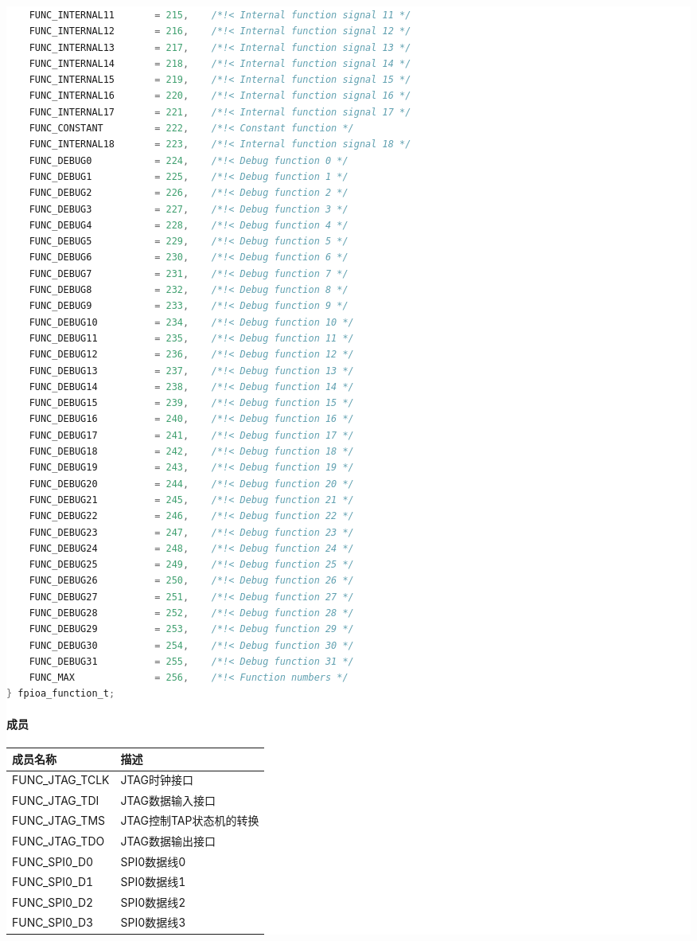 ```c
    FUNC_INTERNAL11       = 215,    /*!< Internal function signal 11 */
    FUNC_INTERNAL12       = 216,    /*!< Internal function signal 12 */
    FUNC_INTERNAL13       = 217,    /*!< Internal function signal 13 */
    FUNC_INTERNAL14       = 218,    /*!< Internal function signal 14 */
    FUNC_INTERNAL15       = 219,    /*!< Internal function signal 15 */
    FUNC_INTERNAL16       = 220,    /*!< Internal function signal 16 */
    FUNC_INTERNAL17       = 221,    /*!< Internal function signal 17 */
    FUNC_CONSTANT         = 222,    /*!< Constant function */
    FUNC_INTERNAL18       = 223,    /*!< Internal function signal 18 */
    FUNC_DEBUG0           = 224,    /*!< Debug function 0 */
    FUNC_DEBUG1           = 225,    /*!< Debug function 1 */
    FUNC_DEBUG2           = 226,    /*!< Debug function 2 */
    FUNC_DEBUG3           = 227,    /*!< Debug function 3 */
    FUNC_DEBUG4           = 228,    /*!< Debug function 4 */
    FUNC_DEBUG5           = 229,    /*!< Debug function 5 */
    FUNC_DEBUG6           = 230,    /*!< Debug function 6 */
    FUNC_DEBUG7           = 231,    /*!< Debug function 7 */
    FUNC_DEBUG8           = 232,    /*!< Debug function 8 */
    FUNC_DEBUG9           = 233,    /*!< Debug function 9 */
    FUNC_DEBUG10          = 234,    /*!< Debug function 10 */
    FUNC_DEBUG11          = 235,    /*!< Debug function 11 */
    FUNC_DEBUG12          = 236,    /*!< Debug function 12 */
    FUNC_DEBUG13          = 237,    /*!< Debug function 13 */
    FUNC_DEBUG14          = 238,    /*!< Debug function 14 */
    FUNC_DEBUG15          = 239,    /*!< Debug function 15 */
    FUNC_DEBUG16          = 240,    /*!< Debug function 16 */
    FUNC_DEBUG17          = 241,    /*!< Debug function 17 */
    FUNC_DEBUG18          = 242,    /*!< Debug function 18 */
    FUNC_DEBUG19          = 243,    /*!< Debug function 19 */
    FUNC_DEBUG20          = 244,    /*!< Debug function 20 */
    FUNC_DEBUG21          = 245,    /*!< Debug function 21 */
    FUNC_DEBUG22          = 246,    /*!< Debug function 22 */
    FUNC_DEBUG23          = 247,    /*!< Debug function 23 */
    FUNC_DEBUG24          = 248,    /*!< Debug function 24 */
    FUNC_DEBUG25          = 249,    /*!< Debug function 25 */
    FUNC_DEBUG26          = 250,    /*!< Debug function 26 */
    FUNC_DEBUG27          = 251,    /*!< Debug function 27 */
    FUNC_DEBUG28          = 252,    /*!< Debug function 28 */
    FUNC_DEBUG29          = 253,    /*!< Debug function 29 */
    FUNC_DEBUG30          = 254,    /*!< Debug function 30 */
    FUNC_DEBUG31          = 255,    /*!< Debug function 31 */
    FUNC_MAX              = 256,    /*!< Function numbers */
} fpioa_function_t;
```

#### 成员

|        成员名称        |          描述           |
| :--------------------- | :---------------------- |
| FUNC\_JTAG\_TCLK       | JTAG时钟接口            |
| FUNC\_JTAG\_TDI        | JTAG数据输入接口        |
| FUNC\_JTAG\_TMS        | JTAG控制TAP状态机的转换 |
| FUNC\_JTAG\_TDO        | JTAG数据输出接口        |
| FUNC\_SPI0\_D0         | SPI0数据线0             |
| FUNC\_SPI0\_D1         | SPI0数据线1             |
| FUNC\_SPI0\_D2         | SPI0数据线2             |
| FUNC\_SPI0\_D3         | SPI0数据线3             |